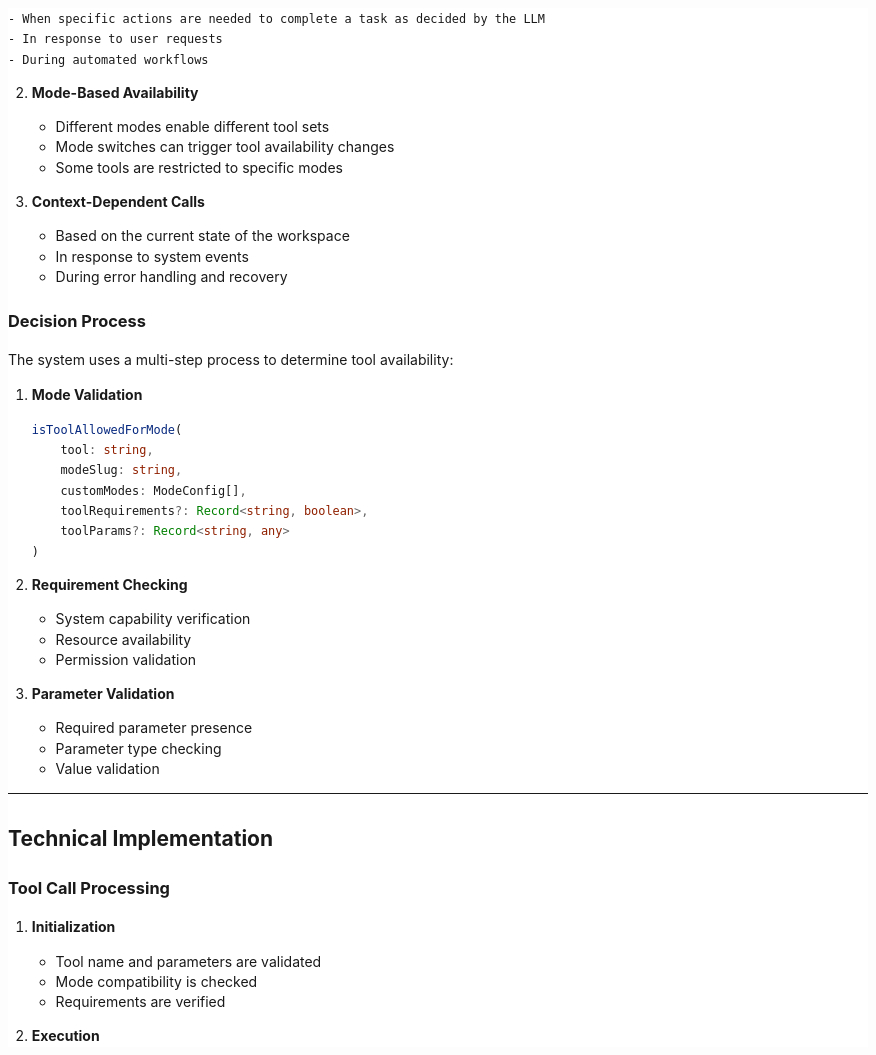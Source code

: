     - When specific actions are needed to complete a task as decided by the LLM
    - In response to user requests
    - During automated workflows

2. **Mode-Based Availability**

    - Different modes enable different tool sets
    - Mode switches can trigger tool availability changes
    - Some tools are restricted to specific modes

3. **Context-Dependent Calls**
    - Based on the current state of the workspace
    - In response to system events
    - During error handling and recovery

### Decision Process

The system uses a multi-step process to determine tool availability:

1. **Mode Validation**

    ```typescript
    isToolAllowedForMode(
        tool: string,
        modeSlug: string,
        customModes: ModeConfig[],
        toolRequirements?: Record<string, boolean>,
        toolParams?: Record<string, any>
    )
    ```

2. **Requirement Checking**

    - System capability verification
    - Resource availability
    - Permission validation

3. **Parameter Validation**
    - Required parameter presence
    - Parameter type checking
    - Value validation

---

## Technical Implementation

### Tool Call Processing

1. **Initialization**

    - Tool name and parameters are validated
    - Mode compatibility is checked
    - Requirements are verified

2. **Execution**
